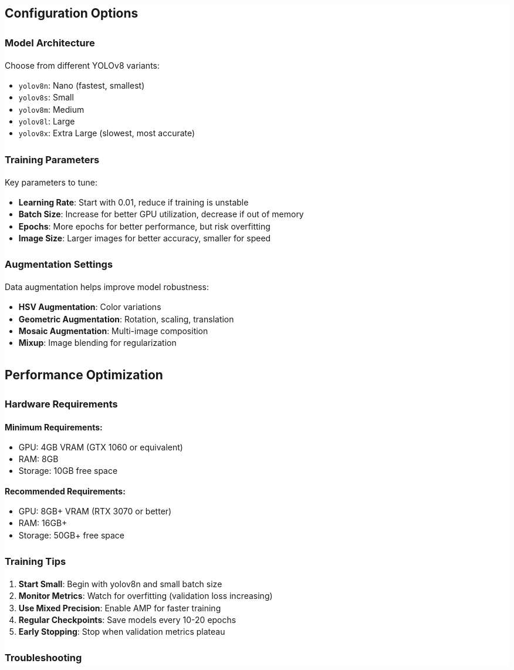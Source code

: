 ## Configuration Options

### Model Architecture

Choose from different YOLOv8 variants:
- `yolov8n`: Nano (fastest, smallest)
- `yolov8s`: Small
- `yolov8m`: Medium
- `yolov8l`: Large
- `yolov8x`: Extra Large (slowest, most accurate)

### Training Parameters

Key parameters to tune:
- **Learning Rate**: Start with 0.01, reduce if training is unstable
- **Batch Size**: Increase for better GPU utilization, decrease if out of memory
- **Epochs**: More epochs for better performance, but risk overfitting
- **Image Size**: Larger images for better accuracy, smaller for speed

### Augmentation Settings

Data augmentation helps improve model robustness:
- **HSV Augmentation**: Color variations
- **Geometric Augmentation**: Rotation, scaling, translation
- **Mosaic Augmentation**: Multi-image composition
- **Mixup**: Image blending for regularization

## Performance Optimization

### Hardware Requirements

**Minimum Requirements:**
- GPU: 4GB VRAM (GTX 1060 or equivalent)
- RAM: 8GB
- Storage: 10GB free space

**Recommended Requirements:**
- GPU: 8GB+ VRAM (RTX 3070 or better)
- RAM: 16GB+
- Storage: 50GB+ free space

### Training Tips

1. **Start Small**: Begin with yolov8n and small batch size
2. **Monitor Metrics**: Watch for overfitting (validation loss increasing)
3. **Use Mixed Precision**: Enable AMP for faster training
4. **Regular Checkpoints**: Save models every 10-20 epochs
5. **Early Stopping**: Stop when validation metrics plateau

### Troubleshooting
